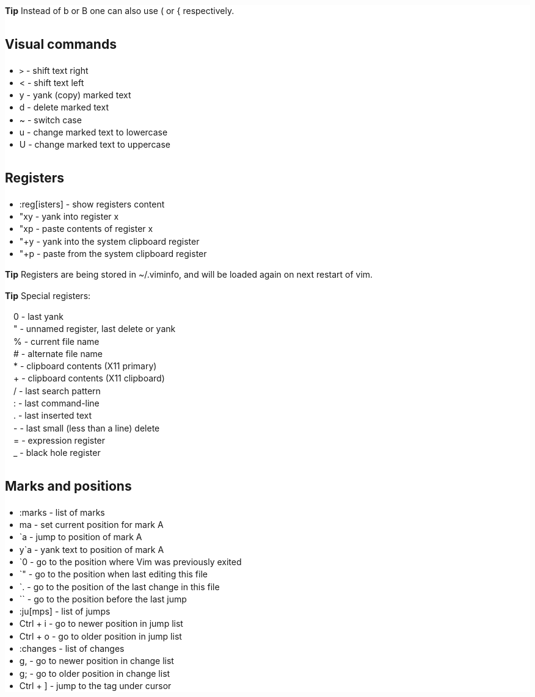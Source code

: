 **Tip** Instead of b or B one can also use ( or { respectively.

## Visual commands

-   `>` - shift text right
-   < - shift text left
-   y - yank (copy) marked text
-   d - delete marked text
-   ~ - switch case
-   u - change marked text to lowercase
-   U - change marked text to uppercase

## Registers

-   :reg[isters] - show registers content
-   "xy - yank into register x
-   "xp - paste contents of register x
-   "+y - yank into the system clipboard register
-   "+p - paste from the system clipboard register

**Tip** Registers are being stored in ~/.viminfo, and will be loaded again on next restart of vim.

**Tip** Special registers:

 0 - last yank  
 " - unnamed register, last delete or yank  
 % - current file name  
 # - alternate file name  
 * - clipboard contents (X11 primary)  
 + - clipboard contents (X11 clipboard)  
 / - last search pattern  
 : - last command-line  
 . - last inserted text  
 - - last small (less than a line) delete  
 = - expression register  
 _ - black hole register  

## Marks and positions

-   :marks - list of marks
-   ma - set current position for mark A
-   \`a - jump to position of mark A
-   y\`a - yank text to position of mark A
-   \`0 - go to the position where Vim was previously exited
-   \`" - go to the position when last editing this file
-   \`. - go to the position of the last change in this file
-   \`\` - go to the position before the last jump
-   :ju[mps] - list of jumps
-   Ctrl + i - go to newer position in jump list
-   Ctrl + o - go to older position in jump list
-   :changes - list of changes
-   g, - go to newer position in change list
-   g; - go to older position in change list
-   Ctrl + ] - jump to the tag under cursor
